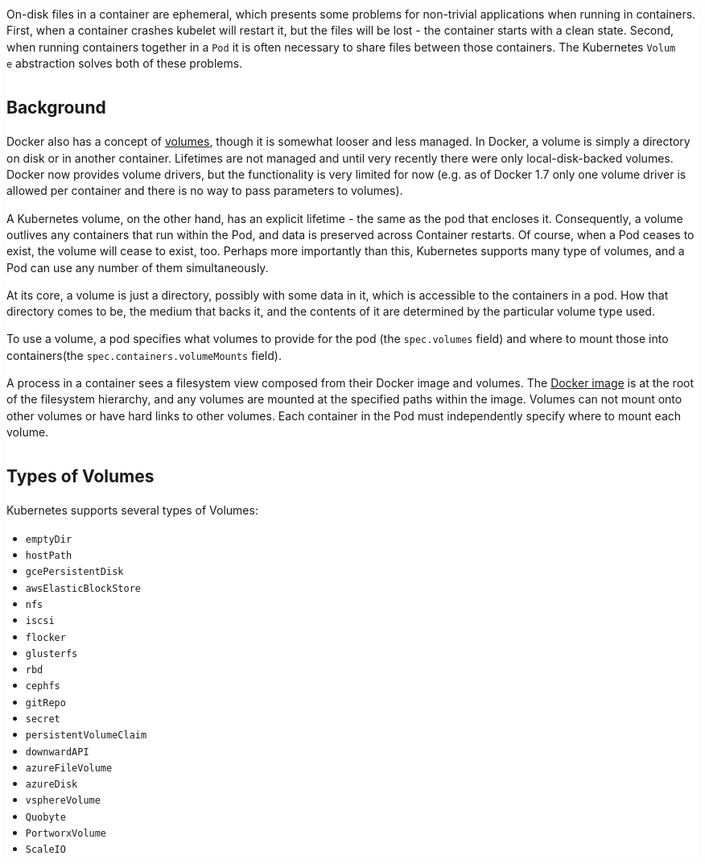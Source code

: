 On-disk files in a container are ephemeral, which presents some problems for non-trivial applications when running in containers. First, when a container crashes kubelet will restart it, but the files will be lost - the container starts with a clean state. Second, when running containers together in a `Pod` it is often necessary to share files between those containers. The Kubernetes `Volume` abstraction solves both of these problems.
## Background

Docker also has a concept of [volumes](https://docs.docker.com/userguide/dockervolumes/), though it is somewhat looser and less managed. In Docker, a volume is simply a directory on disk or in another container. Lifetimes are not managed and until very recently there were only local-disk-backed volumes. Docker now provides volume drivers, but the functionality is very limited for now (e.g. as of Docker 1.7 only one volume driver is allowed per container and there is no way to pass parameters to volumes).

A Kubernetes volume, on the other hand, has an explicit lifetime - the same as the pod that encloses it. Consequently, a volume outlives any containers that run within the Pod, and data is preserved across Container restarts. Of course, when a Pod ceases to exist, the volume will cease to exist, too. Perhaps more importantly than this, Kubernetes supports many type of volumes, and a Pod can use any number of them simultaneously.

At its core, a volume is just a directory, possibly with some data in it, which is accessible to the containers in a pod. How that directory comes to be, the medium that backs it, and the contents of it are determined by the particular volume type used.

To use a volume, a pod specifies what volumes to provide for the pod (the `spec.volumes` field) and where to mount those into containers(the `spec.containers.volumeMounts` field).

A process in a container sees a filesystem view composed from their Docker image and volumes. The [Docker image](https://docs.docker.com/userguide/dockerimages/) is at the root of the filesystem hierarchy, and any volumes are mounted at the specified paths within the image. Volumes can not mount onto other volumes or have hard links to other volumes. Each container in the Pod must independently specify where to mount each volume.

## Types of Volumes

Kubernetes supports several types of Volumes:

- `emptyDir`
- `hostPath`
- `gcePersistentDisk`
- `awsElasticBlockStore`
- `nfs`
- `iscsi`
- `flocker`
- `glusterfs`
- `rbd`
- `cephfs`
- `gitRepo`
- `secret`
- `persistentVolumeClaim`
- `downwardAPI`
- `azureFileVolume`
- `azureDisk`
- `vsphereVolume`
- `Quobyte`
- `PortworxVolume`
- `ScaleIO`
